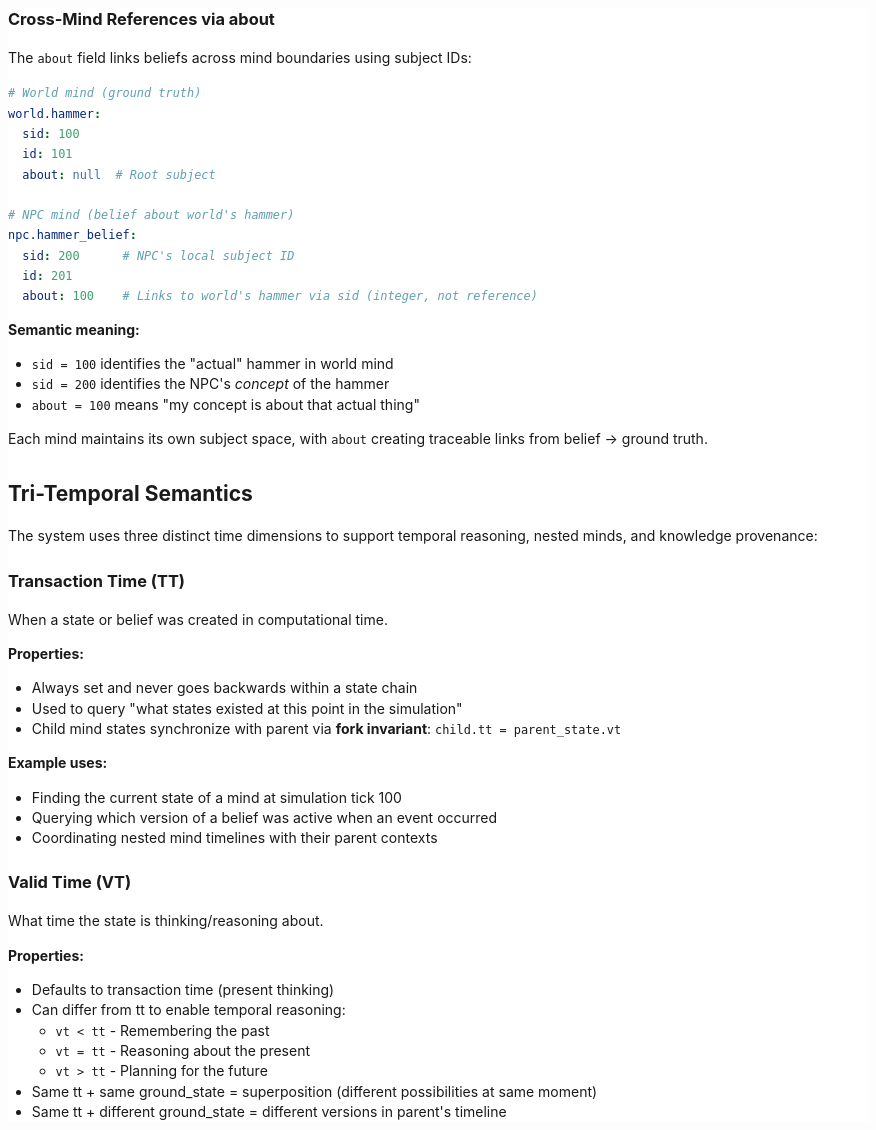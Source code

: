 ### **Cross-Mind References via about**

The `about` field links beliefs across mind boundaries using subject IDs:

```yaml
# World mind (ground truth)
world.hammer:
  sid: 100
  id: 101
  about: null  # Root subject

# NPC mind (belief about world's hammer)
npc.hammer_belief:
  sid: 200      # NPC's local subject ID
  id: 201
  about: 100    # Links to world's hammer via sid (integer, not reference)
```

**Semantic meaning:**
- `sid = 100` identifies the "actual" hammer in world mind
- `sid = 200` identifies the NPC's *concept* of the hammer
- `about = 100` means "my concept is about that actual thing"

Each mind maintains its own subject space, with `about` creating traceable links from belief → ground truth.

## **Tri-Temporal Semantics**

The system uses three distinct time dimensions to support temporal reasoning, nested minds, and knowledge provenance:

### **Transaction Time (TT)**

When a state or belief was created in computational time.

**Properties:**
- Always set and never goes backwards within a state chain
- Used to query "what states existed at this point in the simulation"
- Child mind states synchronize with parent via **fork invariant**: `child.tt = parent_state.vt`

**Example uses:**
- Finding the current state of a mind at simulation tick 100
- Querying which version of a belief was active when an event occurred
- Coordinating nested mind timelines with their parent contexts

### **Valid Time (VT)**

What time the state is thinking/reasoning about.

**Properties:**
- Defaults to transaction time (present thinking)
- Can differ from tt to enable temporal reasoning:
  - `vt < tt` - Remembering the past
  - `vt = tt` - Reasoning about the present
  - `vt > tt` - Planning for the future
- Same tt + same ground_state = superposition (different possibilities at same moment)
- Same tt + different ground_state = different versions in parent's timeline
